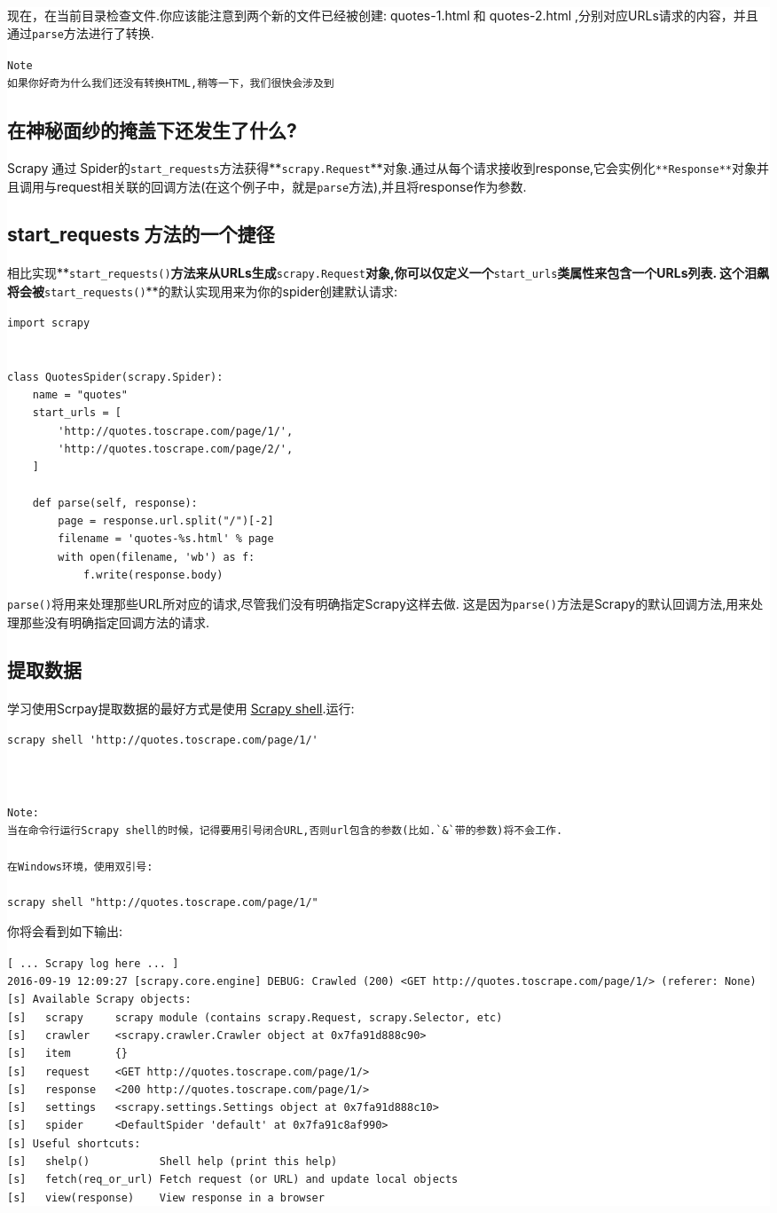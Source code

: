 
现在，在当前目录检查文件.你应该能注意到两个新的文件已经被创建: quotes-1.html 和 quotes-2.html ,分别对应URLs请求的内容，并且通过`parse`方法进行了转换.

	Note
	如果你好奇为什么我们还没有转换HTML,稍等一下，我们很快会涉及到


## 在神秘面纱的掩盖下还发生了什么?

Scrapy 通过 Spider的`start_requests`方法获得**`scrapy.Request`**对象.通过从每个请求接收到response,它会实例化`**Response**`对象并且调用与request相关联的回调方法(在这个例子中，就是`parse`方法),并且将response作为参数.

## start_requests 方法的一个捷径

相比实现**`start_requests()`**方法来从URLs生成**`scrapy.Request`**对象,你可以仅定义一个**`start_urls`**类属性来包含一个URLs列表. 这个泪飙将会被**`start_requests()`**的默认实现用来为你的spider创建默认请求:


	import scrapy
	
	
	class QuotesSpider(scrapy.Spider):
	    name = "quotes"
	    start_urls = [
	        'http://quotes.toscrape.com/page/1/',
	        'http://quotes.toscrape.com/page/2/',
	    ]
	
	    def parse(self, response):
	        page = response.url.split("/")[-2]
	        filename = 'quotes-%s.html' % page
	        with open(filename, 'wb') as f:
	            f.write(response.body)


`parse()`将用来处理那些URL所对应的请求,尽管我们没有明确指定Scrapy这样去做. 这是因为`parse()`方法是Scrapy的默认回调方法,用来处理那些没有明确指定回调方法的请求.

## 提取数据


学习使用Scrpay提取数据的最好方式是使用 [Scrapy shell](https://doc.scrapy.org/en/latest/topics/shell.html#topics-shell).运行:

	scrapy shell 'http://quotes.toscrape.com/page/1/'



	Note:
	当在命令行运行Scrapy shell的时候，记得要用引号闭合URL,否则url包含的参数(比如.`&`带的参数)将不会工作.
	
	在Windows环境，使用双引号:
	
	scrapy shell "http://quotes.toscrape.com/page/1/"


你将会看到如下输出:

	[ ... Scrapy log here ... ]
	2016-09-19 12:09:27 [scrapy.core.engine] DEBUG: Crawled (200) <GET http://quotes.toscrape.com/page/1/> (referer: None)
	[s] Available Scrapy objects:
	[s]   scrapy     scrapy module (contains scrapy.Request, scrapy.Selector, etc)
	[s]   crawler    <scrapy.crawler.Crawler object at 0x7fa91d888c90>
	[s]   item       {}
	[s]   request    <GET http://quotes.toscrape.com/page/1/>
	[s]   response   <200 http://quotes.toscrape.com/page/1/>
	[s]   settings   <scrapy.settings.Settings object at 0x7fa91d888c10>
	[s]   spider     <DefaultSpider 'default' at 0x7fa91c8af990>
	[s] Useful shortcuts:
	[s]   shelp()           Shell help (print this help)
	[s]   fetch(req_or_url) Fetch request (or URL) and update local objects
	[s]   view(response)    View response in a browser